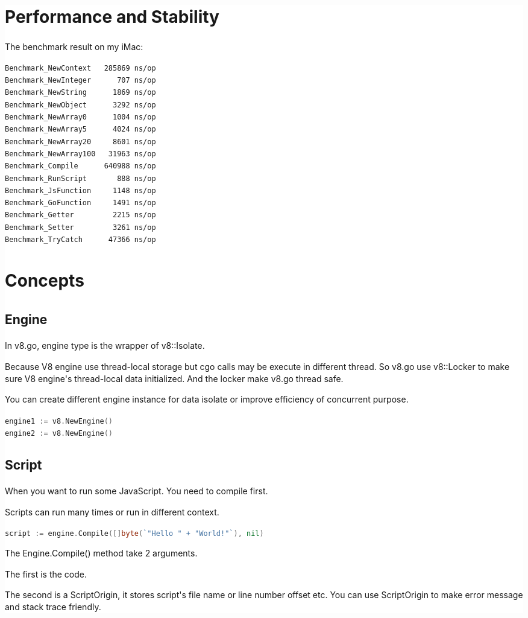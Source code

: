 Performance and Stability 
=========================

The benchmark result on my iMac:

```
Benchmark_NewContext   285869 ns/op
Benchmark_NewInteger      707 ns/op
Benchmark_NewString      1869 ns/op
Benchmark_NewObject      3292 ns/op
Benchmark_NewArray0      1004 ns/op
Benchmark_NewArray5      4024 ns/op
Benchmark_NewArray20     8601 ns/op
Benchmark_NewArray100   31963 ns/op
Benchmark_Compile      640988 ns/op
Benchmark_RunScript       888 ns/op
Benchmark_JsFunction     1148 ns/op
Benchmark_GoFunction     1491 ns/op
Benchmark_Getter         2215 ns/op
Benchmark_Setter         3261 ns/op
Benchmark_TryCatch      47366 ns/op
```

Concepts
========

Engine
------

In v8.go, engine type is the wrapper of v8::Isolate.

Because V8 engine use thread-local storage but cgo calls may be execute in different thread. So v8.go use v8::Locker to make sure V8 engine's thread-local data initialized. And the locker make v8.go thread safe.

You can create different engine instance for data isolate or improve efficiency of concurrent purpose.

```go
engine1 := v8.NewEngine()
engine2 := v8.NewEngine()
```

Script
------

When you want to run some JavaScript. You need to compile first.

Scripts can run many times or run in different context.

```go
script := engine.Compile([]byte(`"Hello " + "World!"`), nil)
```

The Engine.Compile() method take 2 arguments. 

The first is the code.

The second is a ScriptOrigin, it stores script's file name or line number offset etc. You can use ScriptOrigin to make error message and stack trace friendly.
